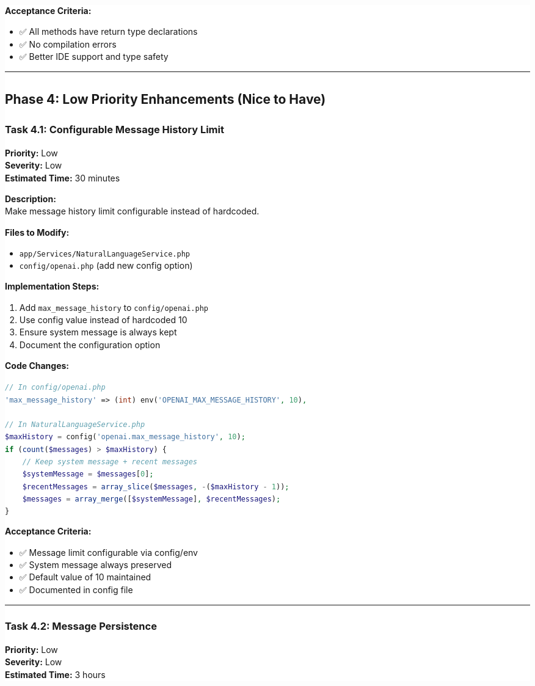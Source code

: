 **Acceptance Criteria:**
- ✅ All methods have return type declarations
- ✅ No compilation errors
- ✅ Better IDE support and type safety

---

## Phase 4: Low Priority Enhancements (Nice to Have)

### Task 4.1: Configurable Message History Limit
**Priority:** Low  
**Severity:** Low  
**Estimated Time:** 30 minutes

**Description:**  
Make message history limit configurable instead of hardcoded.

**Files to Modify:**
- `app/Services/NaturalLanguageService.php`
- `config/openai.php` (add new config option)

**Implementation Steps:**
1. Add `max_message_history` to `config/openai.php`
2. Use config value instead of hardcoded 10
3. Ensure system message is always kept
4. Document the configuration option

**Code Changes:**
```php
// In config/openai.php
'max_message_history' => (int) env('OPENAI_MAX_MESSAGE_HISTORY', 10),

// In NaturalLanguageService.php
$maxHistory = config('openai.max_message_history', 10);
if (count($messages) > $maxHistory) {
    // Keep system message + recent messages
    $systemMessage = $messages[0];
    $recentMessages = array_slice($messages, -($maxHistory - 1));
    $messages = array_merge([$systemMessage], $recentMessages);
}
```

**Acceptance Criteria:**
- ✅ Message limit configurable via config/env
- ✅ System message always preserved
- ✅ Default value of 10 maintained
- ✅ Documented in config file

---

### Task 4.2: Message Persistence
**Priority:** Low  
**Severity:** Low  
**Estimated Time:** 3 hours
